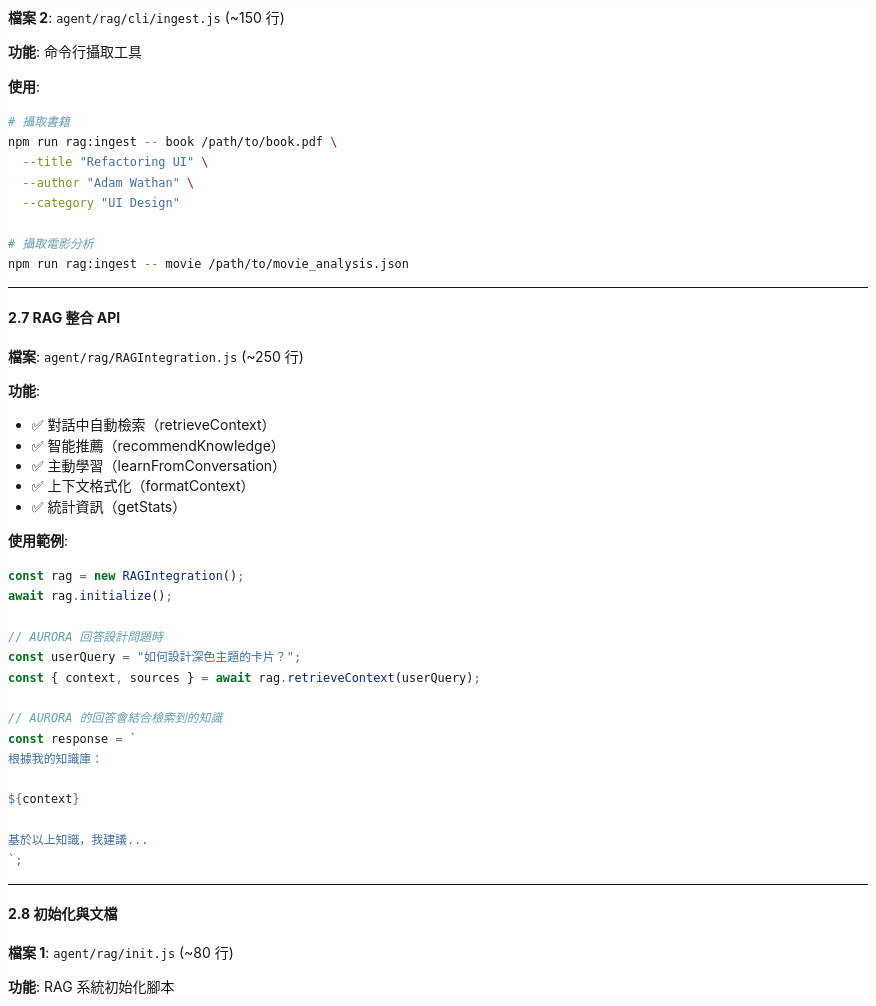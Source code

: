 **檔案 2**: `agent/rag/cli/ingest.js` (~150 行)

**功能**: 命令行攝取工具

**使用**:
```bash
# 攝取書籍
npm run rag:ingest -- book /path/to/book.pdf \
  --title "Refactoring UI" \
  --author "Adam Wathan" \
  --category "UI Design"

# 攝取電影分析
npm run rag:ingest -- movie /path/to/movie_analysis.json
```

---

#### 2.7 RAG 整合 API

**檔案**: `agent/rag/RAGIntegration.js` (~250 行)

**功能**:
- ✅ 對話中自動檢索（retrieveContext）
- ✅ 智能推薦（recommendKnowledge）
- ✅ 主動學習（learnFromConversation）
- ✅ 上下文格式化（formatContext）
- ✅ 統計資訊（getStats）

**使用範例**:
```javascript
const rag = new RAGIntegration();
await rag.initialize();

// AURORA 回答設計問題時
const userQuery = "如何設計深色主題的卡片？";
const { context, sources } = await rag.retrieveContext(userQuery);

// AURORA 的回答會結合檢索到的知識
const response = `
根據我的知識庫：

${context}

基於以上知識，我建議...
`;
```

---

#### 2.8 初始化與文檔

**檔案 1**: `agent/rag/init.js` (~80 行)

**功能**: RAG 系統初始化腳本
